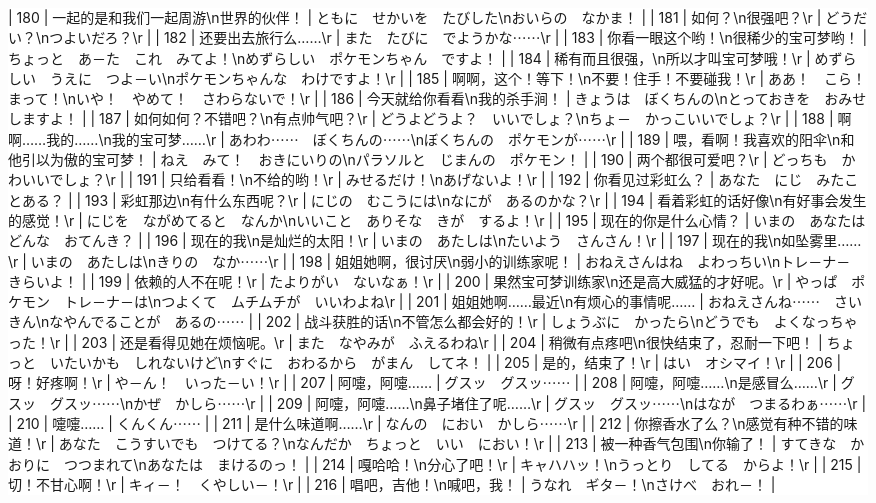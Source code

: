 | 180 | 一起的是和我们一起周游\n世界的伙伴！ | ともに　せかいを　たびした\nおいらの　なかま！ |
| 181 | 如何？\n很强吧？\r | どうだい？\nつよいだろ？\r |
| 182 | 还要出去旅行么……\r | また　たびに　でようかな⋯⋯\r |
| 183 | 你看一眼这个哟！\n很稀少的宝可梦哟！ | ちょっと　あ－た　これ　みてよ！\nめずらしい　ポケモンちゃん　ですよ！ |
| 184 | 稀有而且很强，\n所以才叫宝可梦哦！\r | めずらしい　うえに　つよ－い\nポケモンちゃんな　わけですよ！\r |
| 185 | 啊啊，这个！等下！\n不要！住手！不要碰我！\r | ああ！　こら！　まって！\nいや！　やめて！　さわらないで！\r |
| 186 | 今天就给你看看\n我的杀手涧！ | きょうは　ぼくちんの\nとっておきを　おみせしますよ！ |
| 187 | 如何如何？不错吧？\n有点帅气吧？\r | どうよどうよ？　いいでしょ？\nちょ－　かっこいいでしょ？\r |
| 188 | 啊啊……我的……\n我的宝可梦……\r | あわわ⋯⋯　ぼくちんの⋯⋯\nぼくちんの　ポケモンが⋯⋯\r |
| 189 | 喂，看啊！我喜欢的阳伞\n和他引以为傲的宝可梦！ | ねえ　みて！　おきにいりの\nパラソルと　じまんの　ポケモン！ |
| 190 | 两个都很可爱吧？\r | どっちも　かわいいでしょ？\r |
| 191 | 只给看看！\n不给的哟！\r | みせるだけ！\nあげないよ！\r |
| 192 | 你看见过彩虹么？ | あなた　にじ　みたことある？ |
| 193 | 彩虹那边\n有什么东西呢？\r | にじの　むこうには\nなにが　あるのかな？\r |
| 194 | 看着彩虹的话好像\n有好事会发生的感觉！\r | にじを　ながめてると　なんか\nいいこと　ありそな　きが　するよ！\r |
| 195 | 现在的你是什么心情？ | いまの　あなたは　どんな　おてんき？ |
| 196 | 现在的我\n是灿烂的太阳！\r | いまの　あたしは\nたいよう　さんさん！\r |
| 197 | 现在的我\n如坠雾里……\r | いまの　あたしは\nきりの　なか⋯⋯\r |
| 198 | 姐姐她啊，很讨厌\n弱小的训练家呢！ | おねえさんはね　よわっちい\nトレ－ナ－　きらいよ！ |
| 199 | 依赖的人不在呢！\r | たよりがい　ないなぁ！\r |
| 200 | 果然宝可梦训练家\n还是高大威猛的才好呢。\r | やっぱ　ポケモン　トレ－ナ－は\nつよくて　ムチムチが　いいわよね\r |
| 201 | 姐姐她啊……最近\n有烦心的事情呢…… | おねえさんね⋯⋯　さいきん\nなやんでることが　あるの⋯⋯ |
| 202 | 战斗获胜的话\n不管怎么都会好的！\r | しょうぶに　かったら\nどうでも　よくなっちゃった！\r |
| 203 | 还是看得见她在烦恼呢。\r | また　なやみが　ふえるわね\r |
| 204 | 稍微有点疼吧\n很快结束了，忍耐一下吧！ | ちょっと　いたいかも　しれないけど\nすぐに　おわるから　がまん　してネ！ |
| 205 | 是的，结束了！\r | はい　オシマイ！\r |
| 206 | 呀！好疼啊！\r | や－ん！　いった－い！\r |
| 207 | 阿嚏，阿嚏…… | グスッ　グスッ⋯⋯ |
| 208 | 阿嚏，阿嚏……\n是感冒么……\r | グスッ　グスッ⋯⋯\nかぜ　かしら⋯⋯\r |
| 209 | 阿嚏，阿嚏……\n鼻子堵住了呢……\r | グスッ　グスッ⋯⋯\nはなが　つまるわぁ⋯⋯\r |
| 210 | 嚏嚏…… | くんくん⋯⋯ |
| 211 | 是什么味道啊……\r | なんの　におい　かしら⋯⋯\r |
| 212 | 你擦香水了么？\n感觉有种不错的味道！\r | あなた　こうすいでも　つけてる？\nなんだか　ちょっと　いい　におい！\r |
| 213 | 被一种香气包围\n你输了！ | すてきな　かおりに　つつまれて\nあなたは　まけるのっ！ |
| 214 | 嘎哈哈！\n分心了吧！\r | キャハハッ！\nうっとり　してる　からよ！\r |
| 215 | 切！不甘心啊！\r | キィ－！　くやしい－！\r |
| 216 | 唱吧，吉他！\n喊吧，我！ | うなれ　ギタ－！\nさけべ　おれ－！ |